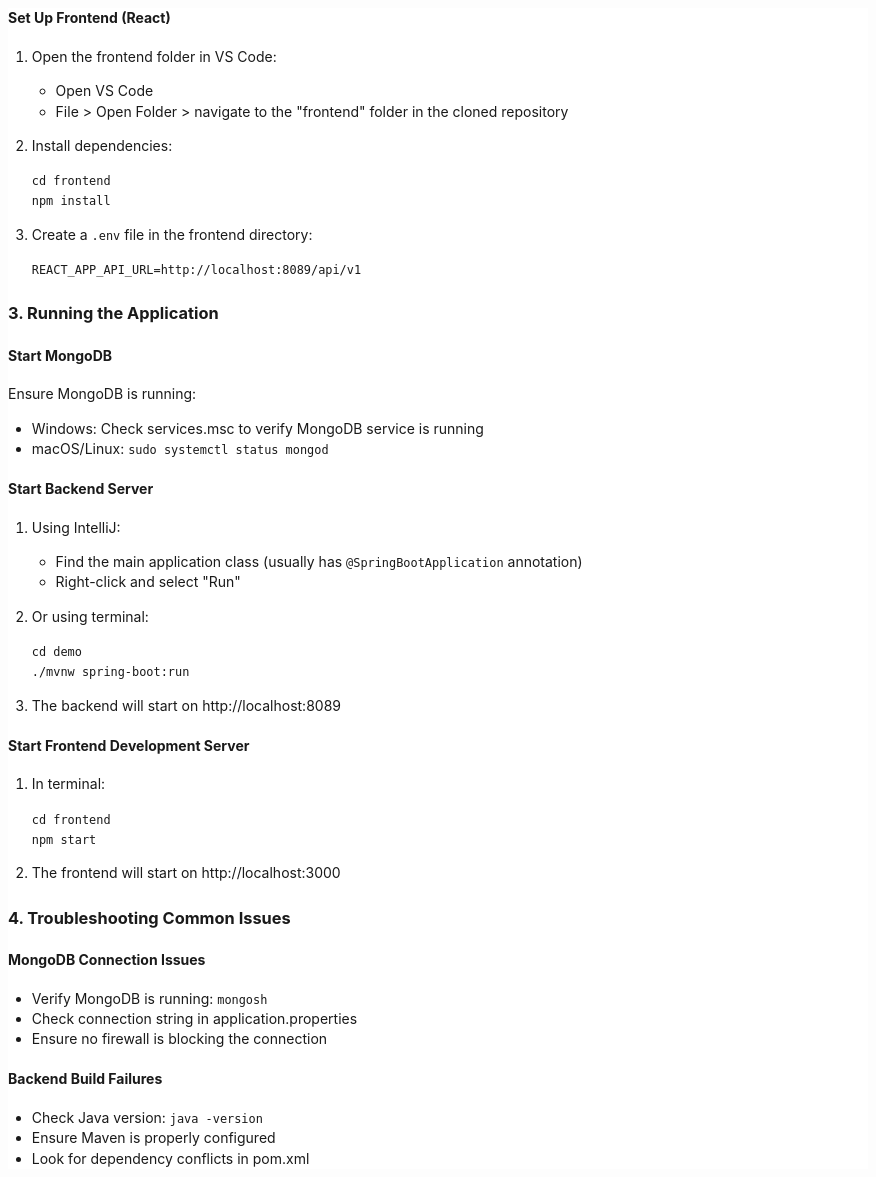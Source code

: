 #### Set Up Frontend (React)
1. Open the frontend folder in VS Code:
   - Open VS Code
   - File > Open Folder > navigate to the "frontend" folder in the cloned repository

2. Install dependencies:
   ```
   cd frontend
   npm install
   ```

3. Create a `.env` file in the frontend directory:
   ```
   REACT_APP_API_URL=http://localhost:8089/api/v1
   ```

### 3. Running the Application

#### Start MongoDB
Ensure MongoDB is running:
- Windows: Check services.msc to verify MongoDB service is running
- macOS/Linux: `sudo systemctl status mongod`

#### Start Backend Server
1. Using IntelliJ:
   - Find the main application class (usually has `@SpringBootApplication` annotation)
   - Right-click and select "Run"

2. Or using terminal:
   ```
   cd demo
   ./mvnw spring-boot:run
   ```

3. The backend will start on http://localhost:8089

#### Start Frontend Development Server
1. In terminal:
   ```
   cd frontend
   npm start
   ```

2. The frontend will start on http://localhost:3000

### 4. Troubleshooting Common Issues

#### MongoDB Connection Issues
- Verify MongoDB is running: `mongosh`
- Check connection string in application.properties
- Ensure no firewall is blocking the connection

#### Backend Build Failures
- Check Java version: `java -version`
- Ensure Maven is properly configured
- Look for dependency conflicts in pom.xml
